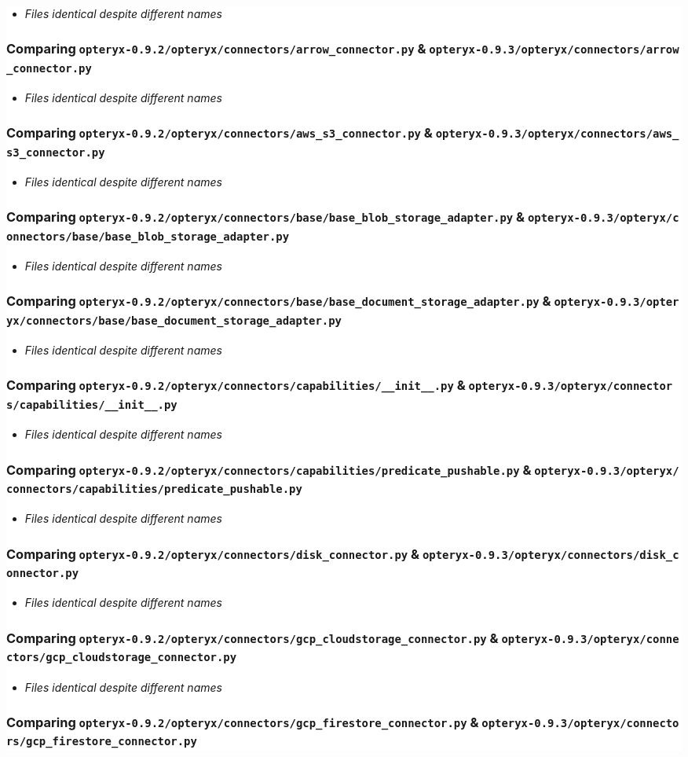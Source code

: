  * *Files identical despite different names*

### Comparing `opteryx-0.9.2/opteryx/connectors/arrow_connector.py` & `opteryx-0.9.3/opteryx/connectors/arrow_connector.py`

 * *Files identical despite different names*

### Comparing `opteryx-0.9.2/opteryx/connectors/aws_s3_connector.py` & `opteryx-0.9.3/opteryx/connectors/aws_s3_connector.py`

 * *Files identical despite different names*

### Comparing `opteryx-0.9.2/opteryx/connectors/base/base_blob_storage_adapter.py` & `opteryx-0.9.3/opteryx/connectors/base/base_blob_storage_adapter.py`

 * *Files identical despite different names*

### Comparing `opteryx-0.9.2/opteryx/connectors/base/base_document_storage_adapter.py` & `opteryx-0.9.3/opteryx/connectors/base/base_document_storage_adapter.py`

 * *Files identical despite different names*

### Comparing `opteryx-0.9.2/opteryx/connectors/capabilities/__init__.py` & `opteryx-0.9.3/opteryx/connectors/capabilities/__init__.py`

 * *Files identical despite different names*

### Comparing `opteryx-0.9.2/opteryx/connectors/capabilities/predicate_pushable.py` & `opteryx-0.9.3/opteryx/connectors/capabilities/predicate_pushable.py`

 * *Files identical despite different names*

### Comparing `opteryx-0.9.2/opteryx/connectors/disk_connector.py` & `opteryx-0.9.3/opteryx/connectors/disk_connector.py`

 * *Files identical despite different names*

### Comparing `opteryx-0.9.2/opteryx/connectors/gcp_cloudstorage_connector.py` & `opteryx-0.9.3/opteryx/connectors/gcp_cloudstorage_connector.py`

 * *Files identical despite different names*

### Comparing `opteryx-0.9.2/opteryx/connectors/gcp_firestore_connector.py` & `opteryx-0.9.3/opteryx/connectors/gcp_firestore_connector.py`

